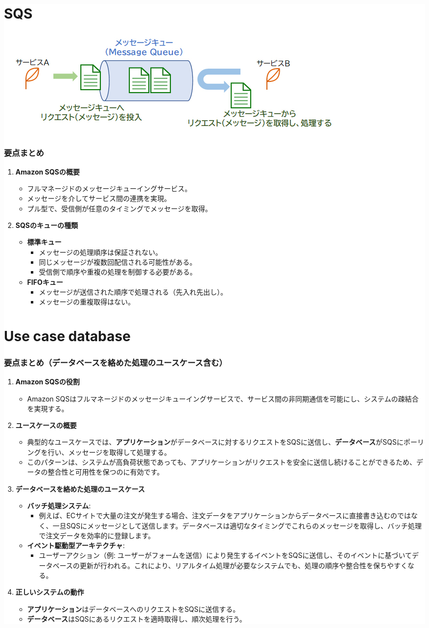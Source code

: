# SQS


![](2024-08-26-16-03-38.png)

### 要点まとめ

1. **Amazon SQSの概要**
   - フルマネージドのメッセージキューイングサービス。
   - メッセージを介してサービス間の連携を実現。
   - プル型で、受信側が任意のタイミングでメッセージを取得。

2. **SQSのキューの種類**
   - **標準キュー**
     - メッセージの処理順序は保証されない。
     - 同じメッセージが複数回配信される可能性がある。
     - 受信側で順序や重複の処理を制御する必要がある。
   - **FIFOキュー**
     - メッセージが送信された順序で処理される（先入れ先出し）。
     - メッセージの重複取得はない。
     
# Use case database
### 要点まとめ（データベースを絡めた処理のユースケース含む）

1. **Amazon SQSの役割**
   - Amazon SQSはフルマネージドのメッセージキューイングサービスで、サービス間の非同期通信を可能にし、システムの疎結合を実現する。

2. **ユースケースの概要**
   - 典型的なユースケースでは、**アプリケーション**がデータベースに対するリクエストをSQSに送信し、**データベース**がSQSにポーリングを行い、メッセージを取得して処理する。
   - このパターンは、システムが高負荷状態であっても、アプリケーションがリクエストを安全に送信し続けることができるため、データの整合性と可用性を保つのに有効です。

3. **データベースを絡めた処理のユースケース**
   - **バッチ処理システム**:
     - 例えば、ECサイトで大量の注文が発生する場合、注文データをアプリケーションからデータベースに直接書き込むのではなく、一旦SQSにメッセージとして送信します。データベースは適切なタイミングでこれらのメッセージを取得し、バッチ処理で注文データを効率的に登録します。
   - **イベント駆動型アーキテクチャ**:
     - ユーザーアクション（例: ユーザーがフォームを送信）により発生するイベントをSQSに送信し、そのイベントに基づいてデータベースの更新が行われる。これにより、リアルタイム処理が必要なシステムでも、処理の順序や整合性を保ちやすくなる。

4. **正しいシステムの動作**
   - **アプリケーション**はデータベースへのリクエストをSQSに送信する。
   - **データベース**はSQSにあるリクエストを適時取得し、順次処理を行う。

